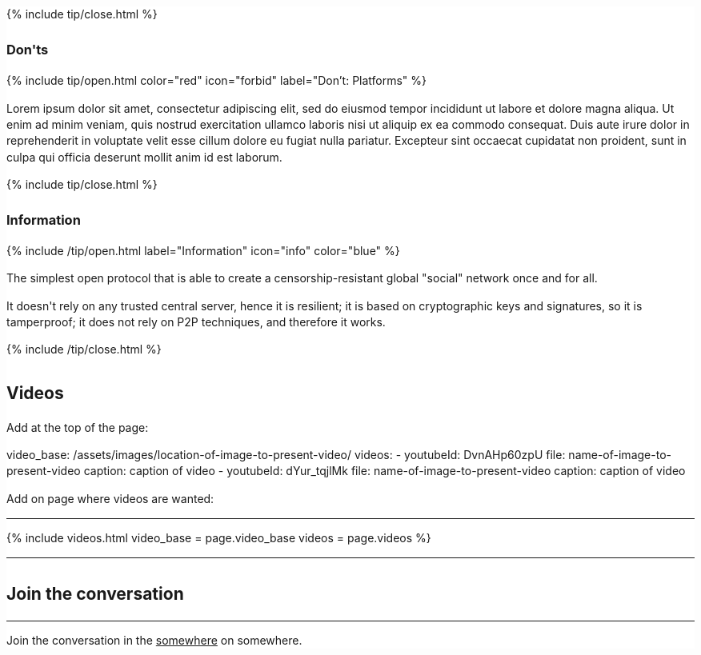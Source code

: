 {% include tip/close.html %}

### Don'ts

{% include tip/open.html color="red" icon="forbid" label="Don’t: Platforms" %}

Lorem ipsum dolor sit amet, consectetur adipiscing elit, sed do eiusmod tempor incididunt ut labore et dolore magna aliqua. Ut enim ad minim veniam, quis nostrud exercitation ullamco laboris nisi ut aliquip ex ea commodo consequat. Duis aute irure dolor in reprehenderit in voluptate velit esse cillum dolore eu fugiat nulla pariatur. Excepteur sint occaecat cupidatat non proident, sunt in culpa qui officia deserunt mollit anim id est laborum.

{% include tip/close.html %}

### Information

{% include /tip/open.html label="Information" icon="info" color="blue" %}

The simplest open protocol that is able to create a censorship-resistant global "social" network once and for all.

It doesn't rely on any trusted central server, hence it is resilient; it is based on cryptographic keys and signatures, so it is tamperproof; it does not rely on P2P techniques, and therefore it works.

{% include /tip/close.html %}




## Videos

Add at the top of the page:

video_base: /assets/images/location-of-image-to-present-video/
videos:
    - youtubeId: DvnAHp60zpU
      file: name-of-image-to-present-video
      caption: caption of video
    - youtubeId: dYur_tqjlMk
      file: name-of-image-to-present-video
      caption: caption of video

Add on page where videos are wanted:

---

{% include videos.html video_base = page.video_base videos = page.videos %}


---

## Join the conversation

---

Join the conversation in the [somewhere](https://URL) on somewhere.


